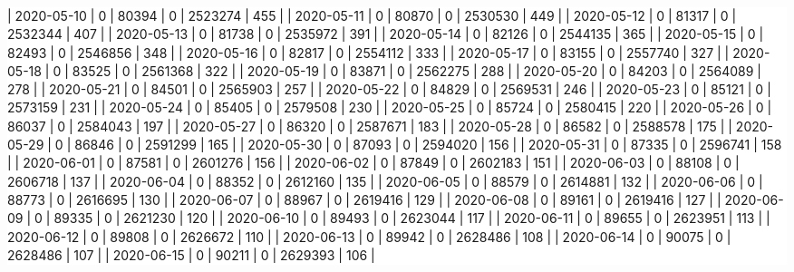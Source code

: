 | 2020-05-10 | 0 | 80394 | 0 | 2523274 | 455 |
| 2020-05-11 | 0 | 80870 | 0 | 2530530 | 449 |
| 2020-05-12 | 0 | 81317 | 0 | 2532344 | 407 |
| 2020-05-13 | 0 | 81738 | 0 | 2535972 | 391 |
| 2020-05-14 | 0 | 82126 | 0 | 2544135 | 365 |
| 2020-05-15 | 0 | 82493 | 0 | 2546856 | 348 |
| 2020-05-16 | 0 | 82817 | 0 | 2554112 | 333 |
| 2020-05-17 | 0 | 83155 | 0 | 2557740 | 327 |
| 2020-05-18 | 0 | 83525 | 0 | 2561368 | 322 |
| 2020-05-19 | 0 | 83871 | 0 | 2562275 | 288 |
| 2020-05-20 | 0 | 84203 | 0 | 2564089 | 278 |
| 2020-05-21 | 0 | 84501 | 0 | 2565903 | 257 |
| 2020-05-22 | 0 | 84829 | 0 | 2569531 | 246 |
| 2020-05-23 | 0 | 85121 | 0 | 2573159 | 231 |
| 2020-05-24 | 0 | 85405 | 0 | 2579508 | 230 |
| 2020-05-25 | 0 | 85724 | 0 | 2580415 | 220 |
| 2020-05-26 | 0 | 86037 | 0 | 2584043 | 197 |
| 2020-05-27 | 0 | 86320 | 0 | 2587671 | 183 |
| 2020-05-28 | 0 | 86582 | 0 | 2588578 | 175 |
| 2020-05-29 | 0 | 86846 | 0 | 2591299 | 165 |
| 2020-05-30 | 0 | 87093 | 0 | 2594020 | 156 |
| 2020-05-31 | 0 | 87335 | 0 | 2596741 | 158 |
| 2020-06-01 | 0 | 87581 | 0 | 2601276 | 156 |
| 2020-06-02 | 0 | 87849 | 0 | 2602183 | 151 |
| 2020-06-03 | 0 | 88108 | 0 | 2606718 | 137 |
| 2020-06-04 | 0 | 88352 | 0 | 2612160 | 135 |
| 2020-06-05 | 0 | 88579 | 0 | 2614881 | 132 |
| 2020-06-06 | 0 | 88773 | 0 | 2616695 | 130 |
| 2020-06-07 | 0 | 88967 | 0 | 2619416 | 129 |
| 2020-06-08 | 0 | 89161 | 0 | 2619416 | 127 |
| 2020-06-09 | 0 | 89335 | 0 | 2621230 | 120 |
| 2020-06-10 | 0 | 89493 | 0 | 2623044 | 117 |
| 2020-06-11 | 0 | 89655 | 0 | 2623951 | 113 |
| 2020-06-12 | 0 | 89808 | 0 | 2626672 | 110 |
| 2020-06-13 | 0 | 89942 | 0 | 2628486 | 108 |
| 2020-06-14 | 0 | 90075 | 0 | 2628486 | 107 |
| 2020-06-15 | 0 | 90211 | 0 | 2629393 | 106 |